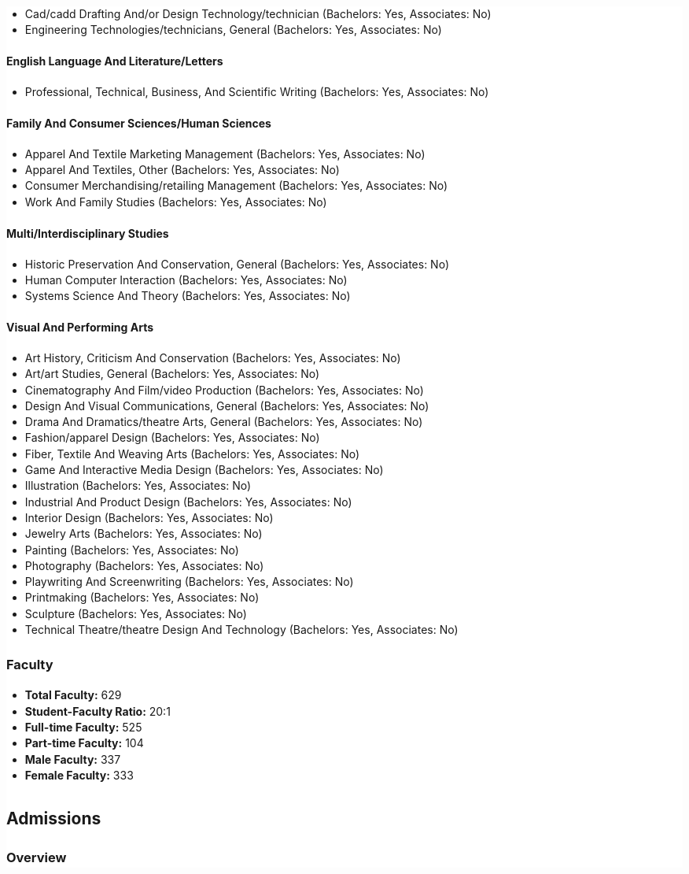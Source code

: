 - Cad/cadd Drafting And/or Design Technology/technician (Bachelors: Yes, Associates: No)
- Engineering Technologies/technicians, General (Bachelors: Yes, Associates: No)

#### English Language And Literature/Letters

- Professional, Technical, Business, And Scientific Writing (Bachelors: Yes, Associates: No)

#### Family And Consumer Sciences/Human Sciences

- Apparel And Textile Marketing Management (Bachelors: Yes, Associates: No)
- Apparel And Textiles, Other (Bachelors: Yes, Associates: No)
- Consumer Merchandising/retailing Management (Bachelors: Yes, Associates: No)
- Work And Family Studies (Bachelors: Yes, Associates: No)

#### Multi/Interdisciplinary Studies

- Historic Preservation And Conservation, General (Bachelors: Yes, Associates: No)
- Human Computer Interaction (Bachelors: Yes, Associates: No)
- Systems Science And Theory (Bachelors: Yes, Associates: No)

#### Visual And Performing Arts

- Art History, Criticism And Conservation (Bachelors: Yes, Associates: No)
- Art/art Studies, General (Bachelors: Yes, Associates: No)
- Cinematography And Film/video Production (Bachelors: Yes, Associates: No)
- Design And Visual Communications, General (Bachelors: Yes, Associates: No)
- Drama And Dramatics/theatre Arts, General (Bachelors: Yes, Associates: No)
- Fashion/apparel Design (Bachelors: Yes, Associates: No)
- Fiber, Textile And Weaving Arts (Bachelors: Yes, Associates: No)
- Game And Interactive Media Design (Bachelors: Yes, Associates: No)
- Illustration (Bachelors: Yes, Associates: No)
- Industrial And Product Design (Bachelors: Yes, Associates: No)
- Interior Design (Bachelors: Yes, Associates: No)
- Jewelry Arts (Bachelors: Yes, Associates: No)
- Painting (Bachelors: Yes, Associates: No)
- Photography (Bachelors: Yes, Associates: No)
- Playwriting And Screenwriting (Bachelors: Yes, Associates: No)
- Printmaking (Bachelors: Yes, Associates: No)
- Sculpture (Bachelors: Yes, Associates: No)
- Technical Theatre/theatre Design And Technology (Bachelors: Yes, Associates: No)

### Faculty

- **Total Faculty:** 629
- **Student-Faculty Ratio:** 20:1
- **Full-time Faculty:** 525
- **Part-time Faculty:** 104
- **Male Faculty:** 337
- **Female Faculty:** 333

## Admissions

### Overview
